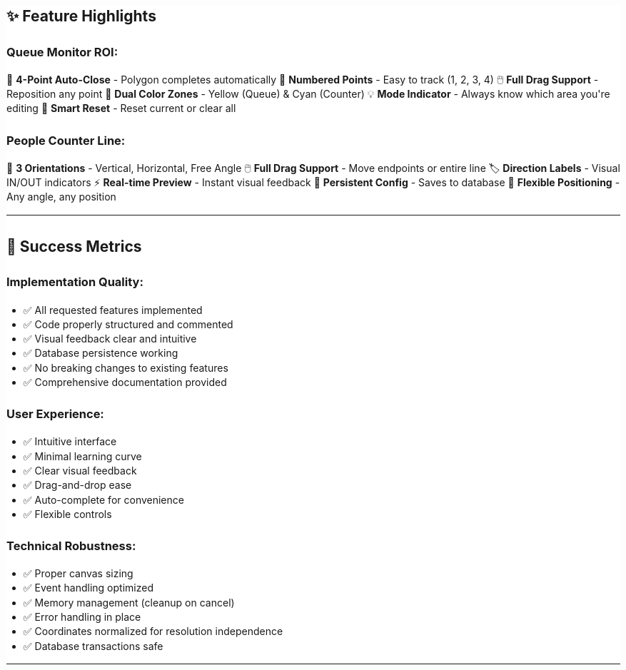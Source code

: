 
## ✨ Feature Highlights

### Queue Monitor ROI:
🎯 **4-Point Auto-Close** - Polygon completes automatically
📍 **Numbered Points** - Easy to track (1, 2, 3, 4)
🖱️ **Full Drag Support** - Reposition any point
🎨 **Dual Color Zones** - Yellow (Queue) & Cyan (Counter)
💡 **Mode Indicator** - Always know which area you're editing
🔄 **Smart Reset** - Reset current or clear all

### People Counter Line:
📏 **3 Orientations** - Vertical, Horizontal, Free Angle
🖱️ **Full Drag Support** - Move endpoints or entire line
🏷️ **Direction Labels** - Visual IN/OUT indicators
⚡ **Real-time Preview** - Instant visual feedback
💾 **Persistent Config** - Saves to database
🎯 **Flexible Positioning** - Any angle, any position

---

## 🎉 Success Metrics

### Implementation Quality:
- ✅ All requested features implemented
- ✅ Code properly structured and commented
- ✅ Visual feedback clear and intuitive
- ✅ Database persistence working
- ✅ No breaking changes to existing features
- ✅ Comprehensive documentation provided

### User Experience:
- ✅ Intuitive interface
- ✅ Minimal learning curve
- ✅ Clear visual feedback
- ✅ Drag-and-drop ease
- ✅ Auto-complete for convenience
- ✅ Flexible controls

### Technical Robustness:
- ✅ Proper canvas sizing
- ✅ Event handling optimized
- ✅ Memory management (cleanup on cancel)
- ✅ Error handling in place
- ✅ Coordinates normalized for resolution independence
- ✅ Database transactions safe

---
